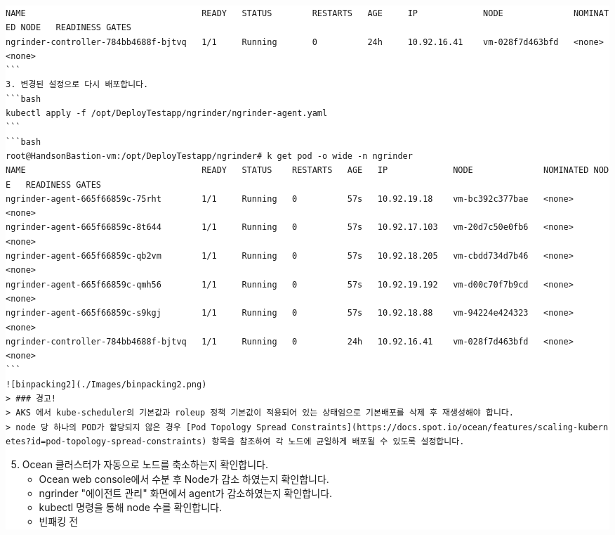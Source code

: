     NAME                                   READY   STATUS        RESTARTS   AGE     IP             NODE              NOMINATED NODE   READINESS GATES
    ngrinder-controller-784bb4688f-bjtvq   1/1     Running       0          24h     10.92.16.41    vm-028f7d463bfd   <none>           <none>
    ```
    3. 변경된 설정으로 다시 배포합니다.
    ```bash
    kubectl apply -f /opt/DeployTestapp/ngrinder/ngrinder-agent.yaml
    ```
    ```bash
    root@HandsonBastion-vm:/opt/DeployTestapp/ngrinder# k get pod -o wide -n ngrinder
    NAME                                   READY   STATUS    RESTARTS   AGE   IP             NODE              NOMINATED NODE   READINESS GATES
    ngrinder-agent-665f66859c-75rht        1/1     Running   0          57s   10.92.19.18    vm-bc392c377bae   <none>           <none>
    ngrinder-agent-665f66859c-8t644        1/1     Running   0          57s   10.92.17.103   vm-20d7c50e0fb6   <none>           <none>
    ngrinder-agent-665f66859c-qb2vm        1/1     Running   0          57s   10.92.18.205   vm-cbdd734d7b46   <none>           <none>
    ngrinder-agent-665f66859c-qmh56        1/1     Running   0          57s   10.92.19.192   vm-d00c70f7b9cd   <none>           <none>
    ngrinder-agent-665f66859c-s9kgj        1/1     Running   0          57s   10.92.18.88    vm-94224e424323   <none>           <none>
    ngrinder-controller-784bb4688f-bjtvq   1/1     Running   0          24h   10.92.16.41    vm-028f7d463bfd   <none>           <none>
    ```
    ![binpacking2](./Images/binpacking2.png)
    > ### 경고!
    > AKS 에서 kube-scheduler의 기본값과 roleup 정책 기본값이 적용되어 있는 상태임으로 기본배포를 삭제 후 재생성해야 합니다.
    > node 당 하나의 POD가 할당되지 않은 경우 [Pod Topology Spread Constraints](https://docs.spot.io/ocean/features/scaling-kubernetes?id=pod-topology-spread-constraints) 항목을 참조하여 각 노드에 균일하게 배포될 수 있도록 설정합니다.
    
5. Ocean 클러스터가 자동으로 노드를 축소하는지 확인합니다.
    - Ocean web console에서 수분 후 Node가 감소 하였는지 확인합니다.
    - ngrinder "에이전트 관리" 화면에서 agent가 감소하였는지 확인합니다.
    - kubectl 명령을 통해 node 수를 확인합니다.
    - 빈패킹 전